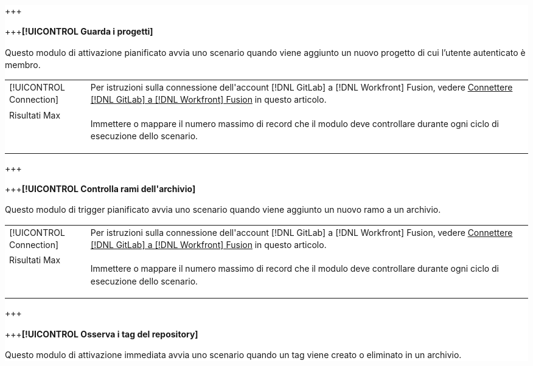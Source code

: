 +++

+++**[!UICONTROL Guarda i progetti]**

Questo modulo di attivazione pianificato avvia uno scenario quando viene aggiunto un nuovo progetto di cui l’utente autenticato è membro.

<table style="table-layout:auto"> 
   <col> 
   <col> 
   <tbody> 
   <tr> 
   <td role="rowheader">[!UICONTROL Connection]</td> 
   <td>Per istruzioni sulla connessione dell'account [!DNL GitLab] a [!DNL Workfront] Fusion, vedere <a href="#connect-gitlab-to-workfront-fusion-connect-gitlab-to-workfront-fusion" class="MCXref xref">Connettere [!DNL GitLab] a [!DNL Workfront] Fusion</a> in questo articolo.</td> 
   </tr> 
   <tr> 
   <td role="rowheader">Risultati Max</td> 
   <td> <p>Immettere o mappare il numero massimo di record che il modulo deve controllare durante ogni ciclo di esecuzione dello scenario.</p> </td> 
   </tr> 
   </tbody> 
</table>

+++

+++**[!UICONTROL Controlla rami dell&#39;archivio]**

Questo modulo di trigger pianificato avvia uno scenario quando viene aggiunto un nuovo ramo a un archivio.

<table style="table-layout:auto"> 
   <col> 
   <col> 
   <tbody> 
   <tr> 
   <td role="rowheader">[!UICONTROL Connection]</td> 
   <td>Per istruzioni sulla connessione dell'account [!DNL GitLab] a [!DNL Workfront] Fusion, vedere <a href="#connect-gitlab-to-workfront-fusion-connect-gitlab-to-workfront-fusion" class="MCXref xref">Connettere [!DNL GitLab] a [!DNL Workfront] Fusion</a> in questo articolo.</td> 
   </tr> 
   <tr> 
   <td role="rowheader">Risultati Max</td> 
   <td> <p>Immettere o mappare il numero massimo di record che il modulo deve controllare durante ogni ciclo di esecuzione dello scenario.</p> </td> 
   </tr> 
   </tbody> 
</table>

+++

+++**[!UICONTROL Osserva i tag del repository]**

Questo modulo di attivazione immediata avvia uno scenario quando un tag viene creato o eliminato in un archivio.
